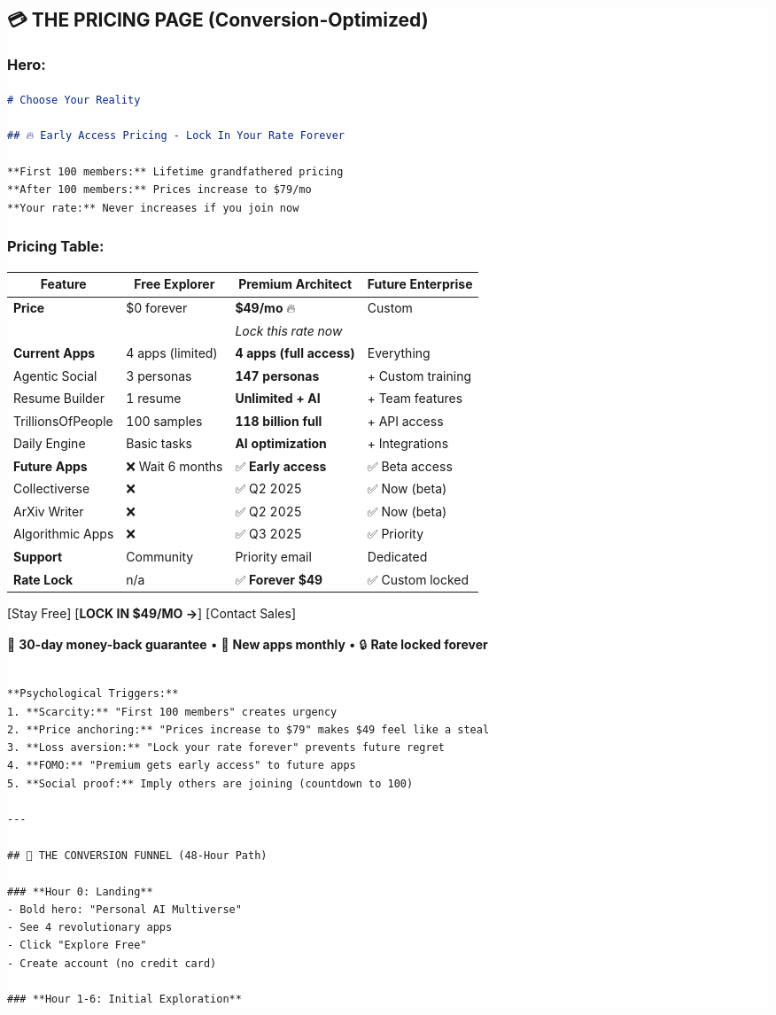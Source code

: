 
## 💳 THE PRICING PAGE (Conversion-Optimized)

### **Hero:**
```markdown
# Choose Your Reality

## 🔥 Early Access Pricing - Lock In Your Rate Forever

**First 100 members:** Lifetime grandfathered pricing
**After 100 members:** Prices increase to $79/mo
**Your rate:** Never increases if you join now
```

### **Pricing Table:**

| Feature | Free Explorer | Premium Architect | Future Enterprise |
|---------|---------------|-------------------|-------------------|
| **Price** | $0 forever | **$49/mo** 🔥 | Custom |
| | | *Lock this rate now* | |
| **Current Apps** | 4 apps (limited) | **4 apps (full access)** | Everything |
| Agentic Social | 3 personas | **147 personas** | + Custom training |
| Resume Builder | 1 resume | **Unlimited + AI** | + Team features |
| TrillionsOfPeople | 100 samples | **118 billion full** | + API access |
| Daily Engine | Basic tasks | **AI optimization** | + Integrations |
| **Future Apps** | ❌ Wait 6 months | ✅ **Early access** | ✅ Beta access |
| Collectiverse | ❌ | ✅ Q2 2025 | ✅ Now (beta) |
| ArXiv Writer | ❌ | ✅ Q2 2025 | ✅ Now (beta) |
| Algorithmic Apps | ❌ | ✅ Q3 2025 | ✅ Priority |
| **Support** | Community | Priority email | Dedicated |
| **Rate Lock** | n/a | ✅ **Forever $49** | ✅ Custom locked |

[Stay Free] [**LOCK IN $49/MO →**] [Contact Sales]

💎 **30-day money-back guarantee** • 🚀 **New apps monthly** • 🔒 **Rate locked forever**
```

**Psychological Triggers:**
1. **Scarcity:** "First 100 members" creates urgency
2. **Price anchoring:** "Prices increase to $79" makes $49 feel like a steal
3. **Loss aversion:** "Lock your rate forever" prevents future regret
4. **FOMO:** "Premium gets early access" to future apps
5. **Social proof:** Imply others are joining (countdown to 100)

---

## 🎯 THE CONVERSION FUNNEL (48-Hour Path)

### **Hour 0: Landing**
- Bold hero: "Personal AI Multiverse"
- See 4 revolutionary apps
- Click "Explore Free"
- Create account (no credit card)

### **Hour 1-6: Initial Exploration**
```